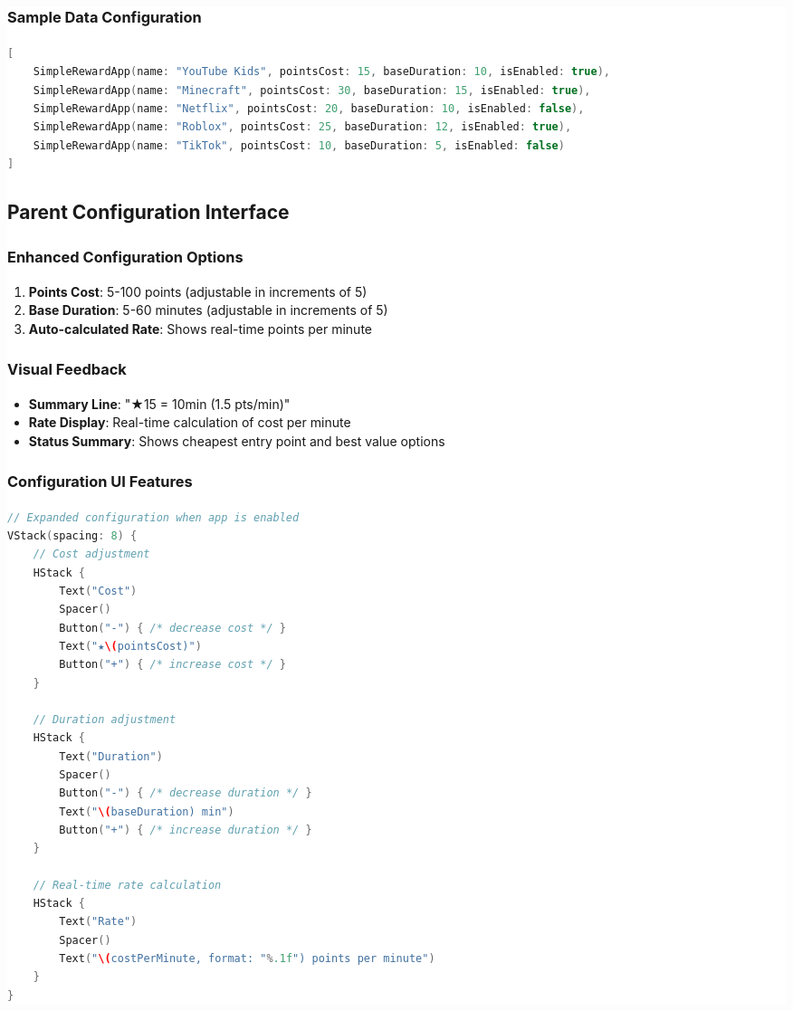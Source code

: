 ### Sample Data Configuration
```swift
[
    SimpleRewardApp(name: "YouTube Kids", pointsCost: 15, baseDuration: 10, isEnabled: true),
    SimpleRewardApp(name: "Minecraft", pointsCost: 30, baseDuration: 15, isEnabled: true),
    SimpleRewardApp(name: "Netflix", pointsCost: 20, baseDuration: 10, isEnabled: false),
    SimpleRewardApp(name: "Roblox", pointsCost: 25, baseDuration: 12, isEnabled: true),
    SimpleRewardApp(name: "TikTok", pointsCost: 10, baseDuration: 5, isEnabled: false)
]
```

## Parent Configuration Interface

### Enhanced Configuration Options
1. **Points Cost**: 5-100 points (adjustable in increments of 5)
2. **Base Duration**: 5-60 minutes (adjustable in increments of 5)
3. **Auto-calculated Rate**: Shows real-time points per minute

### Visual Feedback
- **Summary Line**: "★15 = 10min (1.5 pts/min)"
- **Rate Display**: Real-time calculation of cost per minute
- **Status Summary**: Shows cheapest entry point and best value options

### Configuration UI Features
```swift
// Expanded configuration when app is enabled
VStack(spacing: 8) {
    // Cost adjustment
    HStack {
        Text("Cost")
        Spacer()
        Button("-") { /* decrease cost */ }
        Text("★\(pointsCost)")
        Button("+") { /* increase cost */ }
    }

    // Duration adjustment
    HStack {
        Text("Duration")
        Spacer()
        Button("-") { /* decrease duration */ }
        Text("\(baseDuration) min")
        Button("+") { /* increase duration */ }
    }

    // Real-time rate calculation
    HStack {
        Text("Rate")
        Spacer()
        Text("\(costPerMinute, format: "%.1f") points per minute")
    }
}
```
